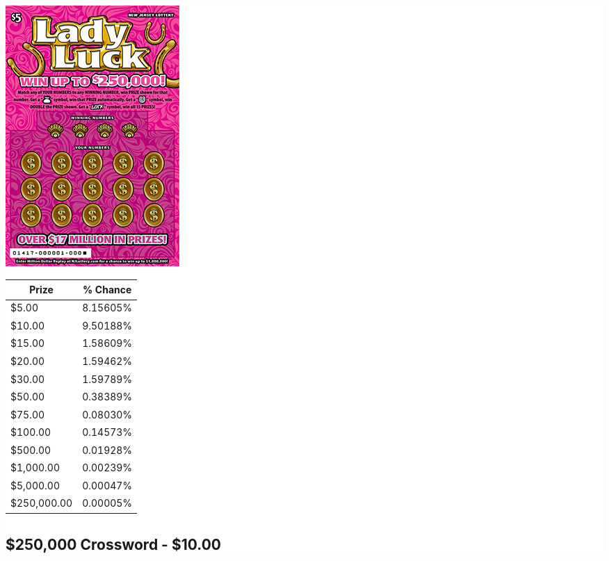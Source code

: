<img src ="images/1417.png">
</p>


|Prize|% Chance|
| ------------- |:-------------:|
|$5.00 | 8.15605%|
|$10.00 | 9.50188%|
|$15.00 | 1.58609%|
|$20.00 | 1.59462%|
|$30.00 | 1.59789%|
|$50.00 | 0.38389%|
|$75.00 | 0.08030%|
|$100.00 | 0.14573%|
|$500.00 | 0.01928%|
|$1,000.00 | 0.00239%|
|$5,000.00 | 0.00047%|
|$250,000.00 | 0.00005%|

## $250,000 Crossword - $10.00

<p align="center">